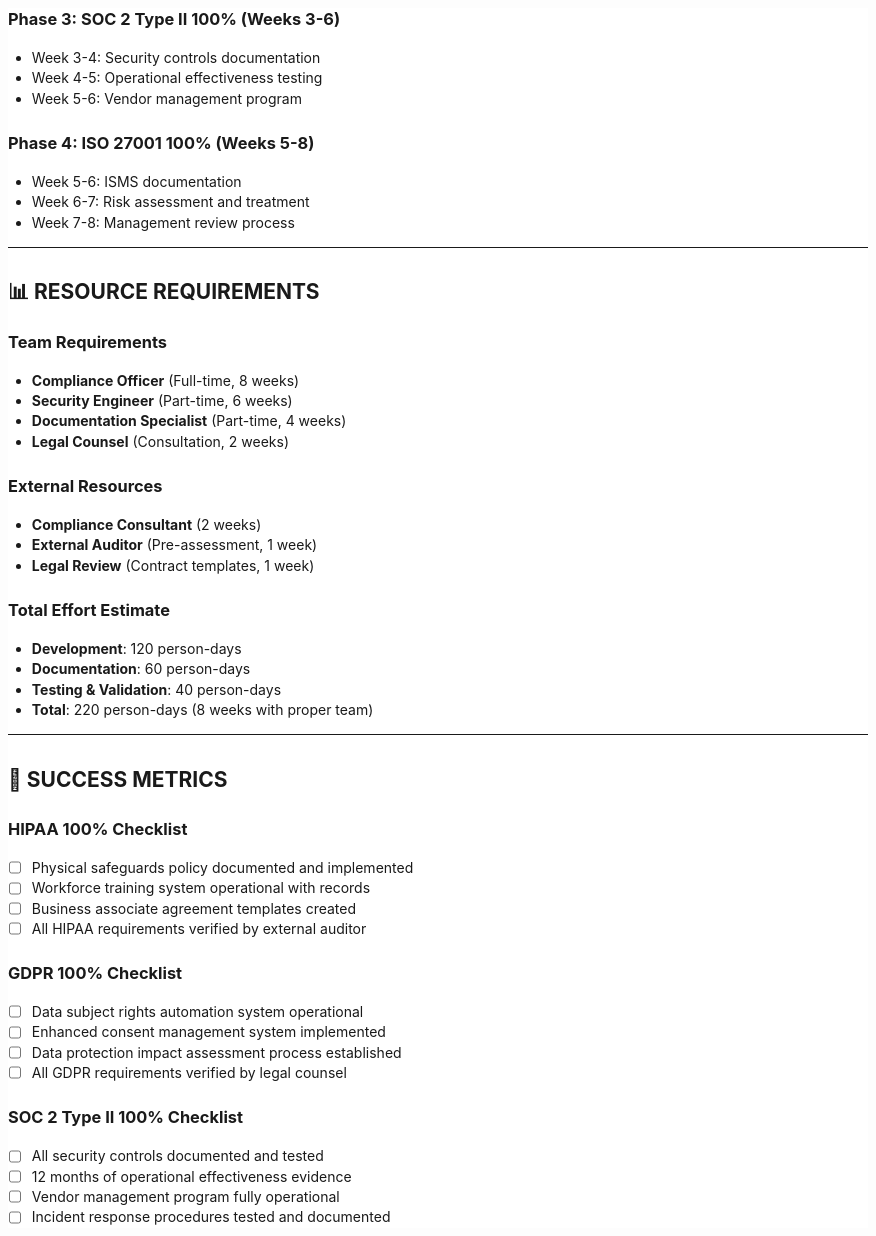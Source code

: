 ### **Phase 3: SOC 2 Type II 100% (Weeks 3-6)**
- Week 3-4: Security controls documentation
- Week 4-5: Operational effectiveness testing
- Week 5-6: Vendor management program

### **Phase 4: ISO 27001 100% (Weeks 5-8)**
- Week 5-6: ISMS documentation
- Week 6-7: Risk assessment and treatment
- Week 7-8: Management review process

---

## 📊 **RESOURCE REQUIREMENTS**

### **Team Requirements**
- **Compliance Officer** (Full-time, 8 weeks)
- **Security Engineer** (Part-time, 6 weeks)
- **Documentation Specialist** (Part-time, 4 weeks)
- **Legal Counsel** (Consultation, 2 weeks)

### **External Resources**
- **Compliance Consultant** (2 weeks)
- **External Auditor** (Pre-assessment, 1 week)
- **Legal Review** (Contract templates, 1 week)

### **Total Effort Estimate**
- **Development**: 120 person-days
- **Documentation**: 60 person-days
- **Testing & Validation**: 40 person-days
- **Total**: 220 person-days (8 weeks with proper team)

---

## 🎯 **SUCCESS METRICS**

### **HIPAA 100% Checklist**
- [ ] Physical safeguards policy documented and implemented
- [ ] Workforce training system operational with records
- [ ] Business associate agreement templates created
- [ ] All HIPAA requirements verified by external auditor

### **GDPR 100% Checklist**
- [ ] Data subject rights automation system operational
- [ ] Enhanced consent management system implemented
- [ ] Data protection impact assessment process established
- [ ] All GDPR requirements verified by legal counsel

### **SOC 2 Type II 100% Checklist**
- [ ] All security controls documented and tested
- [ ] 12 months of operational effectiveness evidence
- [ ] Vendor management program fully operational
- [ ] Incident response procedures tested and documented
